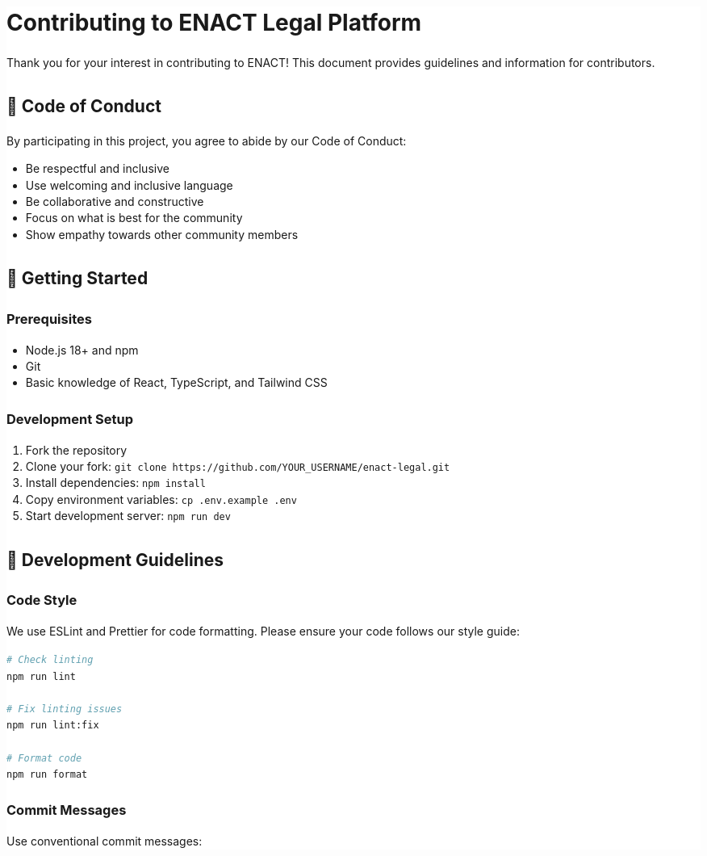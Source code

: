 # Contributing to ENACT Legal Platform

Thank you for your interest in contributing to ENACT! This document provides guidelines and information for contributors.

## 🤝 Code of Conduct

By participating in this project, you agree to abide by our Code of Conduct:

- Be respectful and inclusive
- Use welcoming and inclusive language
- Be collaborative and constructive
- Focus on what is best for the community
- Show empathy towards other community members

## 🚀 Getting Started

### Prerequisites

- Node.js 18+ and npm
- Git
- Basic knowledge of React, TypeScript, and Tailwind CSS

### Development Setup

1. Fork the repository
2. Clone your fork: `git clone https://github.com/YOUR_USERNAME/enact-legal.git`
3. Install dependencies: `npm install`
4. Copy environment variables: `cp .env.example .env`
5. Start development server: `npm run dev`

## 📝 Development Guidelines

### Code Style

We use ESLint and Prettier for code formatting. Please ensure your code follows our style guide:

```bash
# Check linting
npm run lint

# Fix linting issues
npm run lint:fix

# Format code
npm run format
```

### Commit Messages

Use conventional commit messages:
